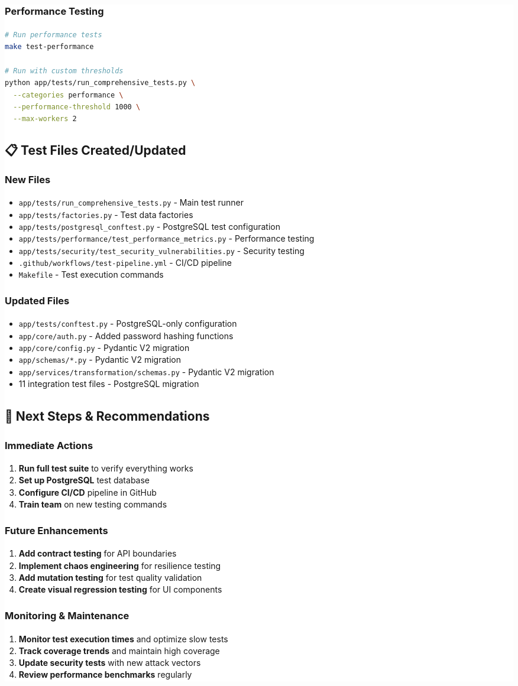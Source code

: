 ### **Performance Testing**
```bash
# Run performance tests
make test-performance

# Run with custom thresholds
python app/tests/run_comprehensive_tests.py \
  --categories performance \
  --performance-threshold 1000 \
  --max-workers 2
```

## **📋 Test Files Created/Updated**

### **New Files**
- `app/tests/run_comprehensive_tests.py` - Main test runner
- `app/tests/factories.py` - Test data factories
- `app/tests/postgresql_conftest.py` - PostgreSQL test configuration
- `app/tests/performance/test_performance_metrics.py` - Performance testing
- `app/tests/security/test_security_vulnerabilities.py` - Security testing
- `.github/workflows/test-pipeline.yml` - CI/CD pipeline
- `Makefile` - Test execution commands

### **Updated Files**
- `app/tests/conftest.py` - PostgreSQL-only configuration
- `app/core/auth.py` - Added password hashing functions
- `app/core/config.py` - Pydantic V2 migration
- `app/schemas/*.py` - Pydantic V2 migration
- `app/services/transformation/schemas.py` - Pydantic V2 migration
- 11 integration test files - PostgreSQL migration

## **🎯 Next Steps & Recommendations**

### **Immediate Actions**
1. **Run full test suite** to verify everything works
2. **Set up PostgreSQL** test database
3. **Configure CI/CD** pipeline in GitHub
4. **Train team** on new testing commands

### **Future Enhancements**
1. **Add contract testing** for API boundaries
2. **Implement chaos engineering** for resilience testing
3. **Add mutation testing** for test quality validation
4. **Create visual regression testing** for UI components

### **Monitoring & Maintenance**
1. **Monitor test execution times** and optimize slow tests
2. **Track coverage trends** and maintain high coverage
3. **Update security tests** with new attack vectors
4. **Review performance benchmarks** regularly

